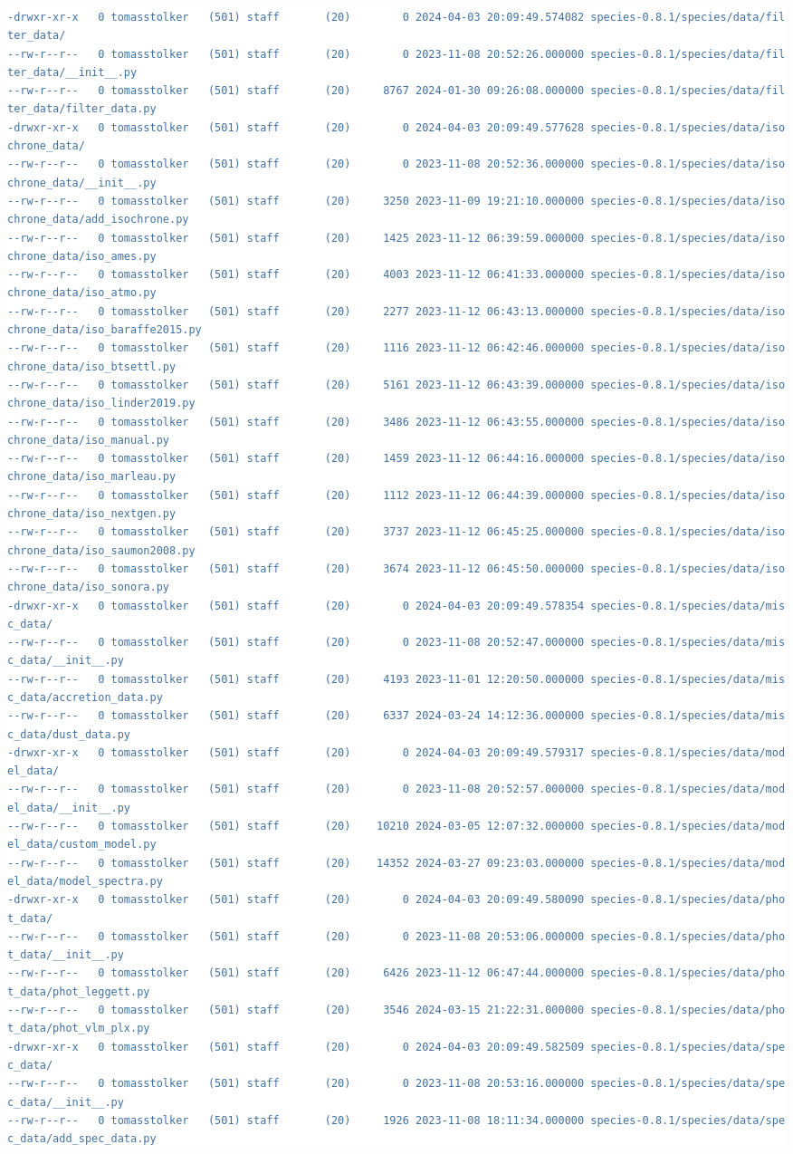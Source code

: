 ```diff
-drwxr-xr-x   0 tomasstolker   (501) staff       (20)        0 2024-04-03 20:09:49.574082 species-0.8.1/species/data/filter_data/
--rw-r--r--   0 tomasstolker   (501) staff       (20)        0 2023-11-08 20:52:26.000000 species-0.8.1/species/data/filter_data/__init__.py
--rw-r--r--   0 tomasstolker   (501) staff       (20)     8767 2024-01-30 09:26:08.000000 species-0.8.1/species/data/filter_data/filter_data.py
-drwxr-xr-x   0 tomasstolker   (501) staff       (20)        0 2024-04-03 20:09:49.577628 species-0.8.1/species/data/isochrone_data/
--rw-r--r--   0 tomasstolker   (501) staff       (20)        0 2023-11-08 20:52:36.000000 species-0.8.1/species/data/isochrone_data/__init__.py
--rw-r--r--   0 tomasstolker   (501) staff       (20)     3250 2023-11-09 19:21:10.000000 species-0.8.1/species/data/isochrone_data/add_isochrone.py
--rw-r--r--   0 tomasstolker   (501) staff       (20)     1425 2023-11-12 06:39:59.000000 species-0.8.1/species/data/isochrone_data/iso_ames.py
--rw-r--r--   0 tomasstolker   (501) staff       (20)     4003 2023-11-12 06:41:33.000000 species-0.8.1/species/data/isochrone_data/iso_atmo.py
--rw-r--r--   0 tomasstolker   (501) staff       (20)     2277 2023-11-12 06:43:13.000000 species-0.8.1/species/data/isochrone_data/iso_baraffe2015.py
--rw-r--r--   0 tomasstolker   (501) staff       (20)     1116 2023-11-12 06:42:46.000000 species-0.8.1/species/data/isochrone_data/iso_btsettl.py
--rw-r--r--   0 tomasstolker   (501) staff       (20)     5161 2023-11-12 06:43:39.000000 species-0.8.1/species/data/isochrone_data/iso_linder2019.py
--rw-r--r--   0 tomasstolker   (501) staff       (20)     3486 2023-11-12 06:43:55.000000 species-0.8.1/species/data/isochrone_data/iso_manual.py
--rw-r--r--   0 tomasstolker   (501) staff       (20)     1459 2023-11-12 06:44:16.000000 species-0.8.1/species/data/isochrone_data/iso_marleau.py
--rw-r--r--   0 tomasstolker   (501) staff       (20)     1112 2023-11-12 06:44:39.000000 species-0.8.1/species/data/isochrone_data/iso_nextgen.py
--rw-r--r--   0 tomasstolker   (501) staff       (20)     3737 2023-11-12 06:45:25.000000 species-0.8.1/species/data/isochrone_data/iso_saumon2008.py
--rw-r--r--   0 tomasstolker   (501) staff       (20)     3674 2023-11-12 06:45:50.000000 species-0.8.1/species/data/isochrone_data/iso_sonora.py
-drwxr-xr-x   0 tomasstolker   (501) staff       (20)        0 2024-04-03 20:09:49.578354 species-0.8.1/species/data/misc_data/
--rw-r--r--   0 tomasstolker   (501) staff       (20)        0 2023-11-08 20:52:47.000000 species-0.8.1/species/data/misc_data/__init__.py
--rw-r--r--   0 tomasstolker   (501) staff       (20)     4193 2023-11-01 12:20:50.000000 species-0.8.1/species/data/misc_data/accretion_data.py
--rw-r--r--   0 tomasstolker   (501) staff       (20)     6337 2024-03-24 14:12:36.000000 species-0.8.1/species/data/misc_data/dust_data.py
-drwxr-xr-x   0 tomasstolker   (501) staff       (20)        0 2024-04-03 20:09:49.579317 species-0.8.1/species/data/model_data/
--rw-r--r--   0 tomasstolker   (501) staff       (20)        0 2023-11-08 20:52:57.000000 species-0.8.1/species/data/model_data/__init__.py
--rw-r--r--   0 tomasstolker   (501) staff       (20)    10210 2024-03-05 12:07:32.000000 species-0.8.1/species/data/model_data/custom_model.py
--rw-r--r--   0 tomasstolker   (501) staff       (20)    14352 2024-03-27 09:23:03.000000 species-0.8.1/species/data/model_data/model_spectra.py
-drwxr-xr-x   0 tomasstolker   (501) staff       (20)        0 2024-04-03 20:09:49.580090 species-0.8.1/species/data/phot_data/
--rw-r--r--   0 tomasstolker   (501) staff       (20)        0 2023-11-08 20:53:06.000000 species-0.8.1/species/data/phot_data/__init__.py
--rw-r--r--   0 tomasstolker   (501) staff       (20)     6426 2023-11-12 06:47:44.000000 species-0.8.1/species/data/phot_data/phot_leggett.py
--rw-r--r--   0 tomasstolker   (501) staff       (20)     3546 2024-03-15 21:22:31.000000 species-0.8.1/species/data/phot_data/phot_vlm_plx.py
-drwxr-xr-x   0 tomasstolker   (501) staff       (20)        0 2024-04-03 20:09:49.582509 species-0.8.1/species/data/spec_data/
--rw-r--r--   0 tomasstolker   (501) staff       (20)        0 2023-11-08 20:53:16.000000 species-0.8.1/species/data/spec_data/__init__.py
--rw-r--r--   0 tomasstolker   (501) staff       (20)     1926 2023-11-08 18:11:34.000000 species-0.8.1/species/data/spec_data/add_spec_data.py
```